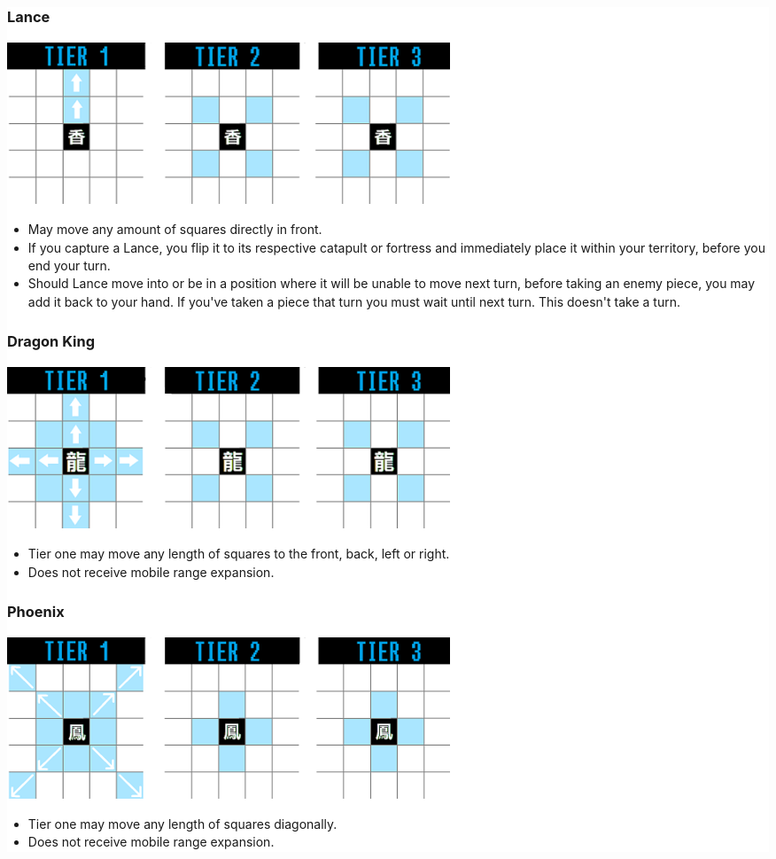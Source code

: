 ### Lance
![Lance](./resources/Lance.png "Lance")
* May move any amount of squares directly in front.
* If you capture a Lance, you flip it to its respective catapult or
fortress and immediately place it within your territory, before you
end your turn.
* Should Lance move into or be in a position where it will be unable to
move next turn, before taking an enemy piece, you may add it back to
your hand. If you've taken a piece that turn you must wait until next
turn. This doesn't take a turn.

### Dragon King
![DragonKing](./resources/DragonKing.png "DragonKing")
* Tier one may move any length of squares to the front, back, left or right.
* Does not receive mobile range expansion.

### Phoenix
![Phoenix](./resources/Phoenix.png "Phoenix")
* Tier one may move any length of squares diagonally.
* Does not receive mobile range expansion.
